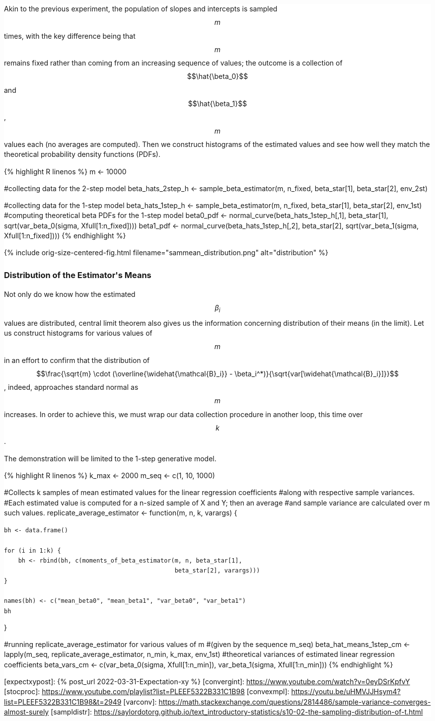 Akin to the previous experiment, the population of slopes and intercepts is sampled $$m$$ times, with the key difference being that $$m$$ remains fixed rather than coming from an increasing sequence of values; the outcome is a collection of $$\hat{\beta_0}$$ and $$\hat{\beta_1}$$, $$m$$ values each (no averages are computed). Then we construct histograms of the estimated values and see how well they match the theoretical probability density functions (PDFs).

{% highlight R linenos %}
m <- 10000

#collecting data for the 2-step model 
beta_hats_2step_h <- sample_beta_estimator(m, n_fixed, 
                                           beta_star[1], beta_star[2], 
                                           env_2st)

#collecting data for the 1-step model
beta_hats_1step_h <- sample_beta_estimator(m, n_fixed, 
                                           beta_star[1], beta_star[2], 
                                           env_1st)
#computing theoretical beta PDFs for the 1-step model
beta0_pdf <- normal_curve(beta_hats_1step_h[,1], beta_star[1], 
                          sqrt(var_beta_0(sigma, Xfull[1:n_fixed])))
beta1_pdf <- normal_curve(beta_hats_1step_h[,2], beta_star[2], 
                          sqrt(var_beta_1(sigma, Xfull[1:n_fixed])))
{% endhighlight %}

{% include orig-size-centered-fig.html filename="sammean_distribution.png" alt="distribution" %}

### Distribution of the Estimator's Means

Not only do we know how the estimated $$\beta_i$$ values are distributed, central limit theorem also gives us the information concerning distribution of their means (in the limit). Let us construct histograms for various values of $$m$$ in an effort to confirm that the distribution of $$\frac{\sqrt{m} \cdot (\overline{\widehat{\mathcal{B}_i}} - \beta_i^*)}{\sqrt{var[\widehat{\mathcal{B}_i}]}}$$, indeed, approaches standard normal as $$m$$ increases. In order to achieve this, we must wrap our data collection procedure in another loop, this time over $$k$$.

The demonstration will be limited to the 1-step generative model.

{% highlight R linenos %}
k_max <- 2000
m_seq <- c(1, 10, 1000)

#Collects k samples of mean estimated values for the linear regression coefficients
#along with respective sample variances.
#Each estimated value is computed for a n-sized sample of X and Y; then an average
#and sample variance are calculated over m such values.
replicate_average_estimator <- function(m, n, k, varargs) {
	
    bh <- data.frame()

    for (i in 1:k) {
        bh <- rbind(bh, c(moments_of_beta_estimator(m, n, beta_star[1], 
                                                    beta_star[2], varargs)))
    }

    names(bh) <- c("mean_beta0", "mean_beta1", "var_beta0", "var_beta1")
    bh
}

#running replicate_average_estimator for various values of m 
#(given by the sequence m_seq)
beta_hat_means_1step_cm <- lapply(m_seq, replicate_average_estimator, 
                                  n_min, k_max, env_1st)
#theoretical variances of estimated linear regression coefficients
beta_vars_cm <- c(var_beta_0(sigma, Xfull[1:n_min]), 
                  var_beta_1(sigma, Xfull[1:n_min]))
{% endhighlight %}


[cvxtextbook]: https://web.stanford.edu/~boyd/cvxbook/bv_cvxbook.pdf
[expectxypost]: {% post_url 2022-03-31-Expectation-xy %}
[convergint]: https://www.youtube.com/watch?v=0eyDSrKpfvY
[stocproc]: https://www.youtube.com/playlist?list=PLEEF5322B331C1B98
[convexmpl]: https://youtu.be/uHMVJJHsym4?list=PLEEF5322B331C1B98&t=2949
[varconv]: https://math.stackexchange.com/questions/2814486/sample-variance-converges-almost-surely
[sampldistr]: https://saylordotorg.github.io/text_introductory-statistics/s10-02-the-sampling-distribution-of-t.html
